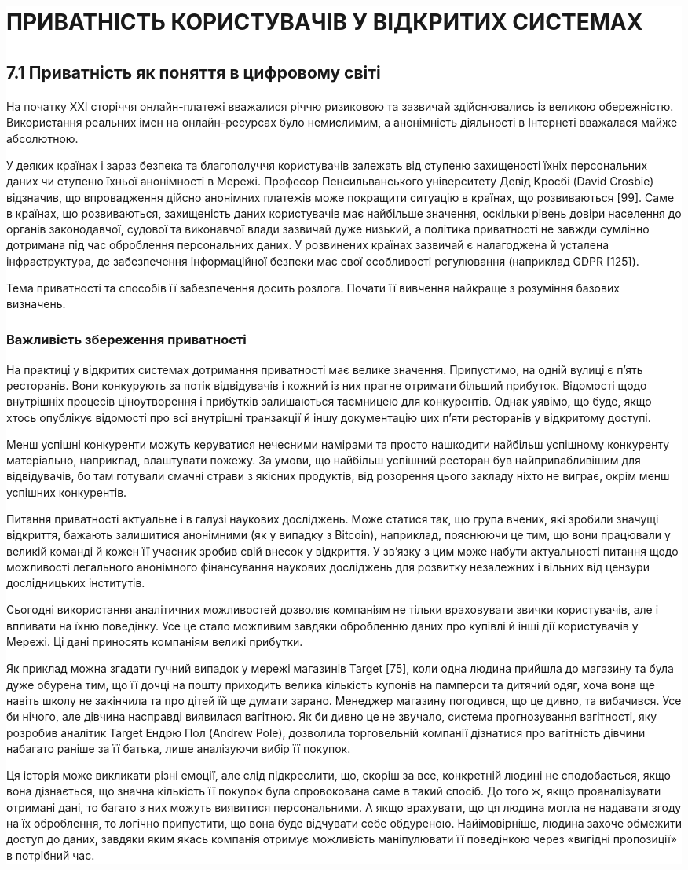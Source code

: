 # ПРИВАТНІСТЬ КОРИСТУВАЧІВ У ВІДКРИТИХ СИСТЕМАХ


## 7.1 Приватність як поняття в цифровому світі

На початку ХХІ сторіччя онлайн-платежі вважалися річчю ризиковою та зазвичай здійснювались із великою обережністю. Використання реальних імен на онлайн-ресурсах було немислимим, а анонімність діяльності в Інтернеті вважалася майже абсолютною.

У деяких країнах і зараз безпека та благополуччя користувачів залежать від ступеню захищеності їхніх персональних даних чи ступеню їхньої анонімності в Мережі. Професор Пенсильванського університету Девід Кросбі (David Crosbie) відзначив, що впровадження дійсно анонімних платежів може покращити ситуацію в країнах, що розвиваються [99]. Саме в країнах, що розвиваються, захищеність даних користувачів має найбільше значення, оскільки рівень довіри населення до органів законодавчої, судової та виконавчої влади зазвичай дуже низький, а політика приватності не завжди сумлінно дотримана під час оброблення персональних даних. У розвинених країнах зазвичай є налагоджена й усталена інфраструктура, де забезпечення інформаційної безпеки має свої особливості регулювання (наприклад GDPR [125]).

Тема приватності та способів її забезпечення досить розлога. Почати її вивчення найкраще з розуміння базових визначень.

### Важливість збереження приватності

На практиці у відкритих системах дотримання приватності має велике значення. Припустимо, на одній вулиці є п’ять ресторанів. Вони конкурують за потік відвідувачів і кожний із них прагне отримати більший прибуток. Відомості щодо внутрішніх процесів ціноутворення і прибутків залишаються таємницею для конкурентів. Однак уявімо, що буде, якщо хтось опублікує відомості про всі внутрішні транзакції й іншу документацію цих п’яти ресторанів у відкритому доступі.

Менш успішні конкуренти можуть керуватися нечесними намірами та просто нашкодити найбільш успішному конкуренту матеріально, наприклад, влаштувати пожежу. За умови, що найбільш успішний ресторан був найпривабливішим для відвідувачів, бо там готували смачні страви з якісних продуктів, від розорення цього закладу ніхто не виграє, окрім менш успішних конкурентів.

Питання приватності актуальне і в галузі наукових досліджень. Може статися так, що група вчених, які зробили значущі відкриття, бажають залишитися анонімними (як у випадку з Bitcoin), наприклад, пояснюючи це тим, що вони працювали у великій команді й кожен її учасник зробив свій внесок у відкриття. У зв’язку з цим може набути актуальності питання щодо можливості легального анонімного фінансування наукових досліджень для розвитку незалежних і вільних від цензури дослідницьких інститутів.

Сьогодні використання аналітичних можливостей дозволяє компаніям не тільки враховувати звички користувачів, але і впливати на їхню поведінку. Усе це стало можливим завдяки обробленню даних про купівлі й інші дії користувачів у Мережі. Ці дані приносять компаніям великі прибутки.

Як приклад можна згадати гучний випадок у мережі магазинів Target [75], коли одна людина прийшла до магазину та була дуже обурена тим, що її дочці на пошту приходить велика кількість купонів на памперси та дитячий одяг, хоча вона ще навіть школу не закінчила та про дітей їй ще думати зарано. Менеджер магазину погодився, що це дивно, та вибачився. Усе би нічого, але дівчина насправді виявилася вагітною. Як би дивно це не звучало, система прогнозування вагітності, яку розробив аналітик Target Ендрю Пол (Andrew Pole), дозволила торговельній компанії дізнатися про вагітність дівчини набагато раніше за її батька, лише аналізуючи вибір її покупок.

Ця історія може викликати різні емоції, але слід підкреслити, що, скоріш за все, конкретній людині не сподобається, якщо вона дізнається, що значна кількість її покупок була спровокована саме в такий спосіб. До того ж, якщо проаналізувати отримані дані, то багато з них можуть виявитися персональними. А якщо врахувати, що ця людина могла не надавати згоду на їх оброблення, то логічно припустити, що вона буде відчувати себе обдуреною. Найімовірніше, людина захоче обмежити доступ до даних, завдяки яким якась компанія отримує можливість маніпулювати її поведінкою через «вигідні пропозиції» в потрібний час.
